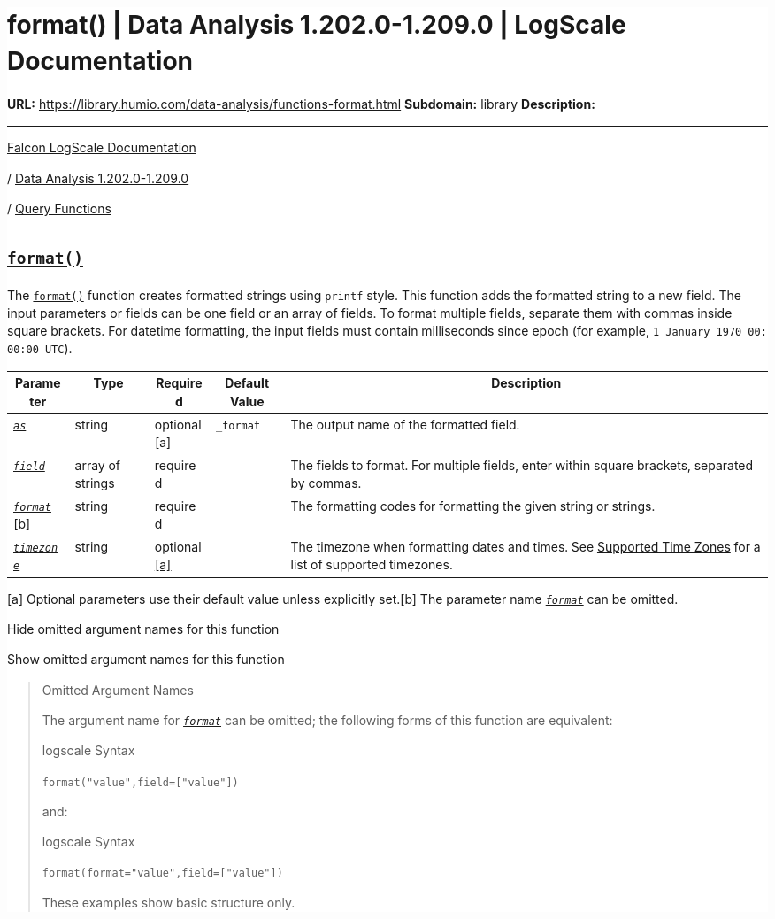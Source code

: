 # format() | Data Analysis 1.202.0-1.209.0 | LogScale Documentation

**URL:** https://library.humio.com/data-analysis/functions-format.html
**Subdomain:** library
**Description:** 

---

[Falcon LogScale Documentation](https://library.humio.com)

/ [Data Analysis 1.202.0-1.209.0](data-analysis-docs.html)

/ [Query Functions](functions.html)

## [`format()`](functions-format.html "format\(\)")

The [`format()`](functions-format.html "format\(\)") function creates formatted strings using `printf` style. This function adds the formatted string to a new field. The input parameters or fields can be one field or an array of fields. To format multiple fields, separate them with commas inside square brackets. For datetime formatting, the input fields must contain milliseconds since epoch (for example, `1 January 1970 00:00:00 UTC`). 

Parameter| Type| Required| Default Value| Description  
---|---|---|---|---  
[ _`as`_](functions-format.html#query-functions-format-as)|  string| optional[a] | `_format`|  The output name of the formatted field.   
[_`field`_](functions-format.html#query-functions-format-field)|  array of strings| required |  |  The fields to format. For multiple fields, enter within square brackets, separated by commas.   
[_`format`_](functions-format.html#query-functions-format-format)[b]| string| required |  |  The formatting codes for formatting the given string or strings.   
[_`timezone`_](functions-format.html#query-functions-format-timezone)|  string| optional[[a]](functions-format.html#ftn.table-functions-format-optparamfn) |  |  The timezone when formatting dates and times. See [Supported Time Zones](syntax-time-timezones.html "Supported Time Zones") for a list of supported timezones.   
[a] Optional parameters use their default value unless explicitly set.[b] The parameter name [_`format`_](functions-format.html#query-functions-format-format) can be omitted.  
  
Hide omitted argument names for this function

Show omitted argument names for this function

> Omitted Argument Names
> 
> The argument name for [_`format`_](functions-format.html#query-functions-format-format) can be omitted; the following forms of this function are equivalent:
> 
> logscale Syntax
>     
>     
>     format("value",field=["value"])
> 
> and:
> 
> logscale Syntax
>     
>     
>     format(format="value",field=["value"])
> 
> These examples show basic structure only.
